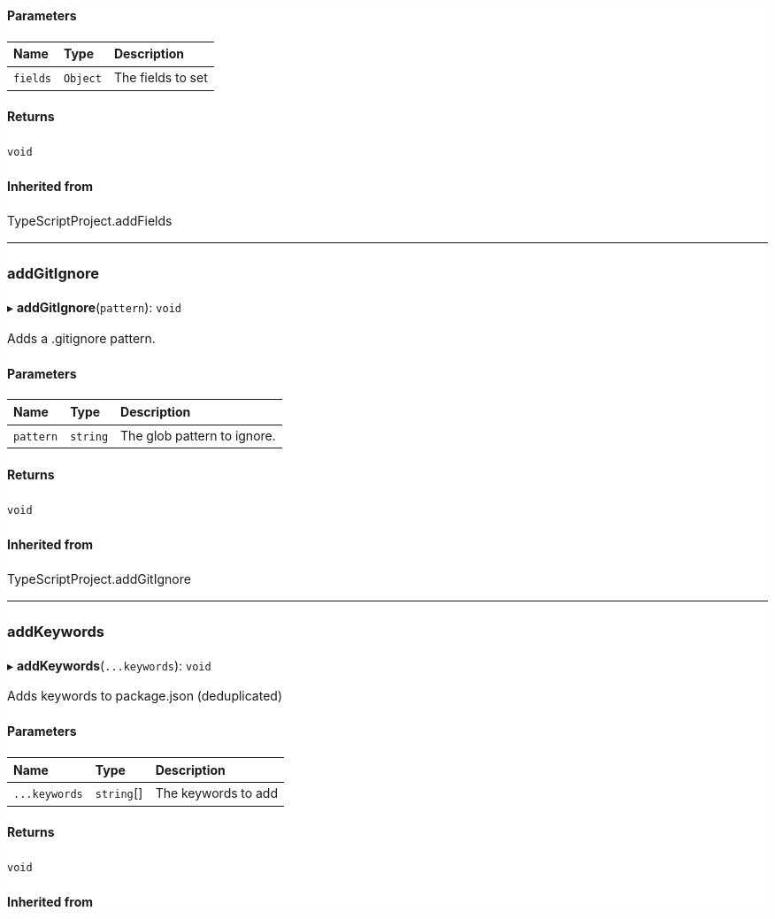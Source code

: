 #### Parameters

| Name | Type | Description |
| :------ | :------ | :------ |
| `fields` | `Object` | The fields to set |

#### Returns

`void`

#### Inherited from

TypeScriptProject.addFields

___

### addGitIgnore

▸ **addGitIgnore**(`pattern`): `void`

Adds a .gitignore pattern.

#### Parameters

| Name | Type | Description |
| :------ | :------ | :------ |
| `pattern` | `string` | The glob pattern to ignore. |

#### Returns

`void`

#### Inherited from

TypeScriptProject.addGitIgnore

___

### addKeywords

▸ **addKeywords**(`...keywords`): `void`

Adds keywords to package.json (deduplicated)

#### Parameters

| Name | Type | Description |
| :------ | :------ | :------ |
| `...keywords` | `string`[] | The keywords to add |

#### Returns

`void`

#### Inherited from
